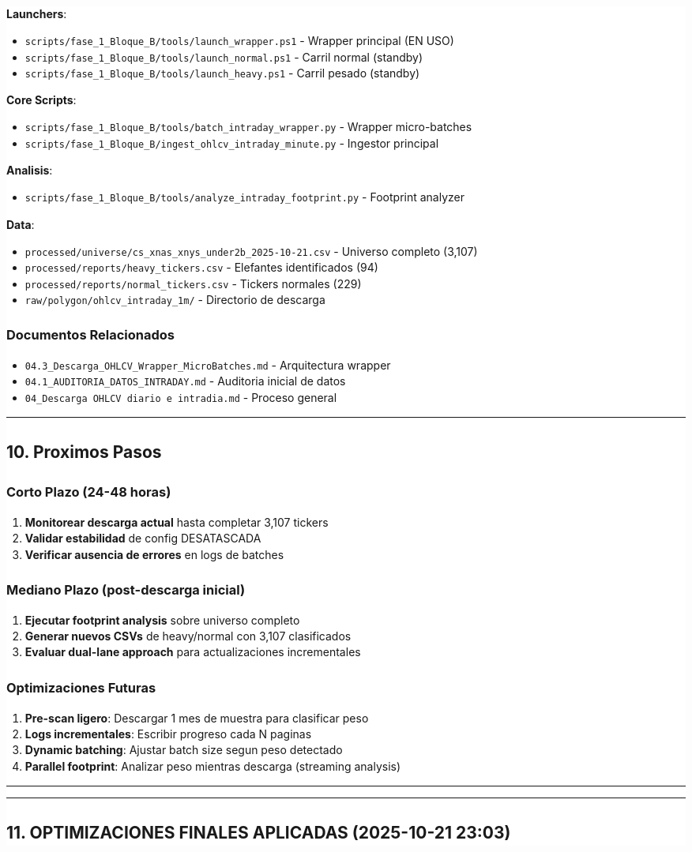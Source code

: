 **Launchers**:
- `scripts/fase_1_Bloque_B/tools/launch_wrapper.ps1` - Wrapper principal (EN USO)
- `scripts/fase_1_Bloque_B/tools/launch_normal.ps1` - Carril normal (standby)
- `scripts/fase_1_Bloque_B/tools/launch_heavy.ps1` - Carril pesado (standby)

**Core Scripts**:
- `scripts/fase_1_Bloque_B/tools/batch_intraday_wrapper.py` - Wrapper micro-batches
- `scripts/fase_1_Bloque_B/ingest_ohlcv_intraday_minute.py` - Ingestor principal

**Analisis**:
- `scripts/fase_1_Bloque_B/tools/analyze_intraday_footprint.py` - Footprint analyzer

**Data**:
- `processed/universe/cs_xnas_xnys_under2b_2025-10-21.csv` - Universo completo (3,107)
- `processed/reports/heavy_tickers.csv` - Elefantes identificados (94)
- `processed/reports/normal_tickers.csv` - Tickers normales (229)
- `raw/polygon/ohlcv_intraday_1m/` - Directorio de descarga

### Documentos Relacionados

- `04.3_Descarga_OHLCV_Wrapper_MicroBatches.md` - Arquitectura wrapper
- `04.1_AUDITORIA_DATOS_INTRADAY.md` - Auditoria inicial de datos
- `04_Descarga OHLCV diario e intradia.md` - Proceso general

---

## 10. Proximos Pasos

### Corto Plazo (24-48 horas)

1. **Monitorear descarga actual** hasta completar 3,107 tickers
2. **Validar estabilidad** de config DESATASCADA
3. **Verificar ausencia de errores** en logs de batches

### Mediano Plazo (post-descarga inicial)

1. **Ejecutar footprint analysis** sobre universo completo
2. **Generar nuevos CSVs** de heavy/normal con 3,107 clasificados
3. **Evaluar dual-lane approach** para actualizaciones incrementales

### Optimizaciones Futuras

1. **Pre-scan ligero**: Descargar 1 mes de muestra para clasificar peso
2. **Logs incrementales**: Escribir progreso cada N paginas
3. **Dynamic batching**: Ajustar batch size segun peso detectado
4. **Parallel footprint**: Analizar peso mientras descarga (streaming analysis)

---

---

## 11. OPTIMIZACIONES FINALES APLICADAS (2025-10-21 23:03)
